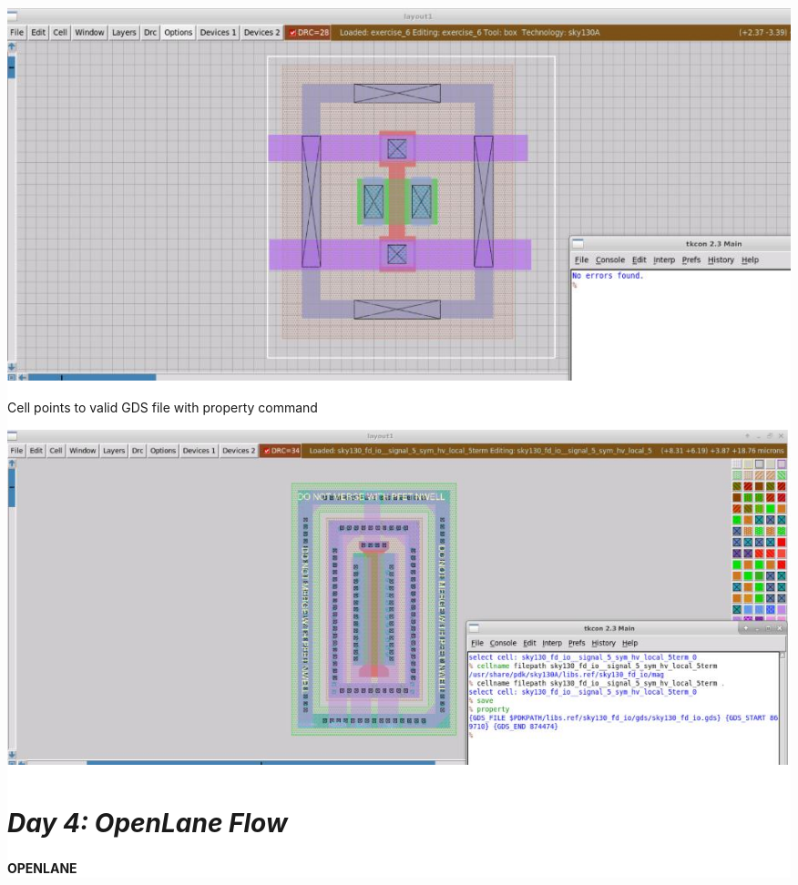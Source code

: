 ![enter image description here](https://github.com/Krishnakumar-Pugazhenthi/Physical-Verification-using-SKY130/blob/main/DAY3/errorcorrected_41.jpg)

Cell points to valid GDS file with property command

![enter image description here](https://github.com/Krishnakumar-Pugazhenthi/Physical-Verification-using-SKY130/blob/main/DAY3/property_42.jpg)



# *Day 4: OpenLane Flow*


**OPENLANE**
